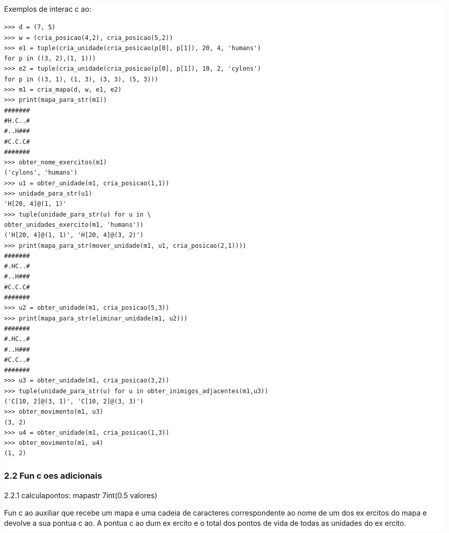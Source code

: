 
Exemplos de interac c ao:

```
>>> d = (7, 5)
>>> w = (cria_posicao(4,2), cria_posicao(5,2))
>>> e1 = tuple(cria_unidade(cria_posicao(p[0], p[1]), 20, 4, 'humans')
for p in ((3, 2),(1, 1)))
>>> e2 = tuple(cria_unidade(cria_posicao(p[0], p[1]), 10, 2, 'cylons')
for p in ((3, 1), (1, 3), (3, 3), (5, 3)))
>>> m1 = cria_mapa(d, w, e1, e2)
>>> print(mapa_para_str(m1))
#######
#H.C..#
#..H###
#C.C.C#
#######
>>> obter_nome_exercitos(m1)
('cylons', 'humans')
>>> u1 = obter_unidade(m1, cria_posicao(1,1))
>>> unidade_para_str(u1)
'H[20, 4]@(1, 1)'
>>> tuple(unidade_para_str(u) for u in \
obter_unidades_exercito(m1, 'humans'))
('H[20, 4]@(1, 1)', 'H[20, 4]@(3, 2)')
>>> print(mapa_para_str(mover_unidade(m1, u1, cria_posicao(2,1))))
#######
#.HC..#
#..H###
#C.C.C#
#######
>>> u2 = obter_unidade(m1, cria_posicao(5,3))
>>> print(mapa_para_str(eliminar_unidade(m1, u2)))
#######
#.HC..#
#..H###
#C.C..#
#######
>>> u3 = obter_unidade(m1, cria_posicao(3,2))
>>> tuple(unidade_para_str(u) for u in obter_inimigos_adjacentes(m1,u3))
('C[10, 2]@(3, 1)', 'C[10, 2]@(3, 3)')
>>> obter_movimento(m1, u3)
(3, 2)
>>> u4 = obter_unidade(m1, cria_posicao(1,3))
>>> obter_movimento(m1, u4)
(1, 2)
```

### 2.2 Fun c oes adicionais

2.2.1 calculapontos: mapastr 7int(0.5 valores)

Fun c ao auxiliar que recebe um mapa e uma cadeia de caracteres correspondente ao nome
de um dos ex ercitos do mapa e devolve a sua pontua c ao. A pontua c ao dum ex ercito e
o total dos pontos de vida de todas as unidades do ex ercito.
